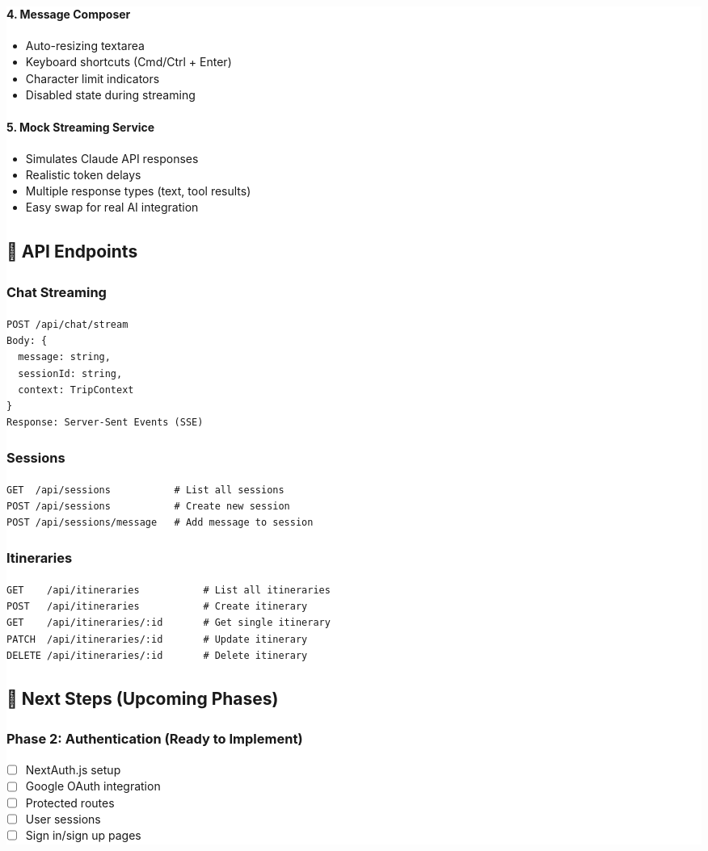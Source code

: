 #### 4. Message Composer
- Auto-resizing textarea
- Keyboard shortcuts (Cmd/Ctrl + Enter)
- Character limit indicators
- Disabled state during streaming

#### 5. Mock Streaming Service
- Simulates Claude API responses
- Realistic token delays
- Multiple response types (text, tool results)
- Easy swap for real AI integration

## 🔌 API Endpoints

### Chat Streaming
```
POST /api/chat/stream
Body: {
  message: string,
  sessionId: string,
  context: TripContext
}
Response: Server-Sent Events (SSE)
```

### Sessions
```
GET  /api/sessions           # List all sessions
POST /api/sessions           # Create new session
POST /api/sessions/message   # Add message to session
```

### Itineraries
```
GET    /api/itineraries           # List all itineraries
POST   /api/itineraries           # Create itinerary
GET    /api/itineraries/:id       # Get single itinerary
PATCH  /api/itineraries/:id       # Update itinerary
DELETE /api/itineraries/:id       # Delete itinerary
```

## 🎯 Next Steps (Upcoming Phases)

### Phase 2: Authentication (Ready to Implement)
- [ ] NextAuth.js setup
- [ ] Google OAuth integration
- [ ] Protected routes
- [ ] User sessions
- [ ] Sign in/sign up pages
